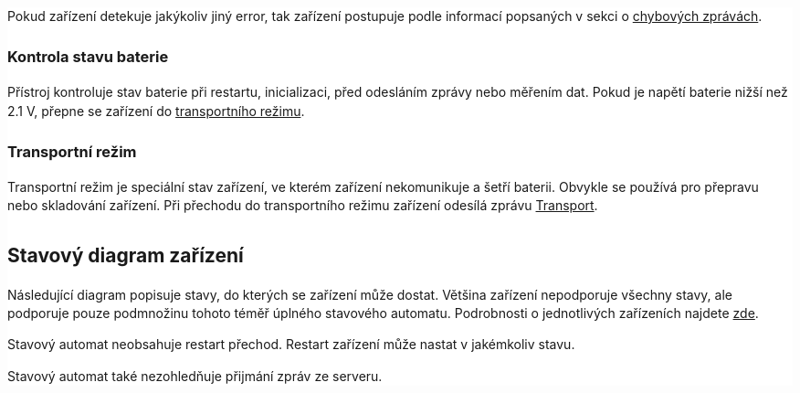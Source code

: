 Pokud zařízení detekuje jakýkoliv jiný error, tak zařízení postupuje podle informací popsaných v sekci o [chybových zprávách](#error).

### Kontrola stavu baterie

Přístroj kontroluje stav baterie při restartu, inicializaci, před odesláním zprávy nebo měřením dat. Pokud je napětí baterie nižší než 2.1 V, přepne se zařízení do [transportního režimu](#transportní-režim).

### Transportní režim

Transportní režim je speciální stav zařízení, ve kterém zařízení nekomunikuje a šetří baterii. Obvykle se používá pro přepravu nebo skladování zařízení. Při přechodu do transportního režimu zařízení odesílá zprávu [Transport](#transport).

## Stavový diagram zařízení

Následující diagram popisuje stavy, do kterých se zařízení může dostat. Většina zařízení nepodporuje všechny
stavy, ale podporuje pouze podmnožinu tohoto téměř úplného stavového automatu. Podrobnosti o jednotlivých
zařízeních najdete [zde](#zařízení).

Stavový automat neobsahuje restart přechod. Restart zařízení může nastat v jakémkoliv stavu.

Stavový automat také nezohledňuje přijmání zpráv ze serveru.
